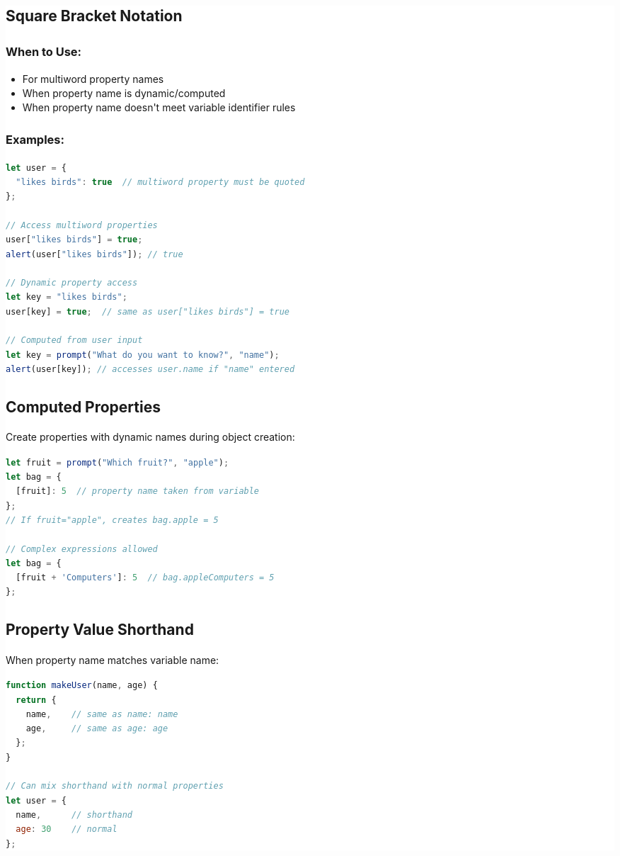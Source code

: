 ## Square Bracket Notation

### When to Use:

- For multiword property names
- When property name is dynamic/computed
- When property name doesn't meet variable identifier rules

### Examples:

```jsx
let user = {
  "likes birds": true  // multiword property must be quoted
};

// Access multiword properties
user["likes birds"] = true;
alert(user["likes birds"]); // true

// Dynamic property access
let key = "likes birds";
user[key] = true;  // same as user["likes birds"] = true

// Computed from user input
let key = prompt("What do you want to know?", "name");
alert(user[key]); // accesses user.name if "name" entered

```

## Computed Properties

Create properties with dynamic names during object creation:

```jsx
let fruit = prompt("Which fruit?", "apple");
let bag = {
  [fruit]: 5  // property name taken from variable
};
// If fruit="apple", creates bag.apple = 5

// Complex expressions allowed
let bag = {
  [fruit + 'Computers']: 5  // bag.appleComputers = 5
};

```

## Property Value Shorthand

When property name matches variable name:

```jsx
function makeUser(name, age) {
  return {
    name,    // same as name: name
    age,     // same as age: age
  };
}

// Can mix shorthand with normal properties
let user = {
  name,      // shorthand
  age: 30    // normal
};
```